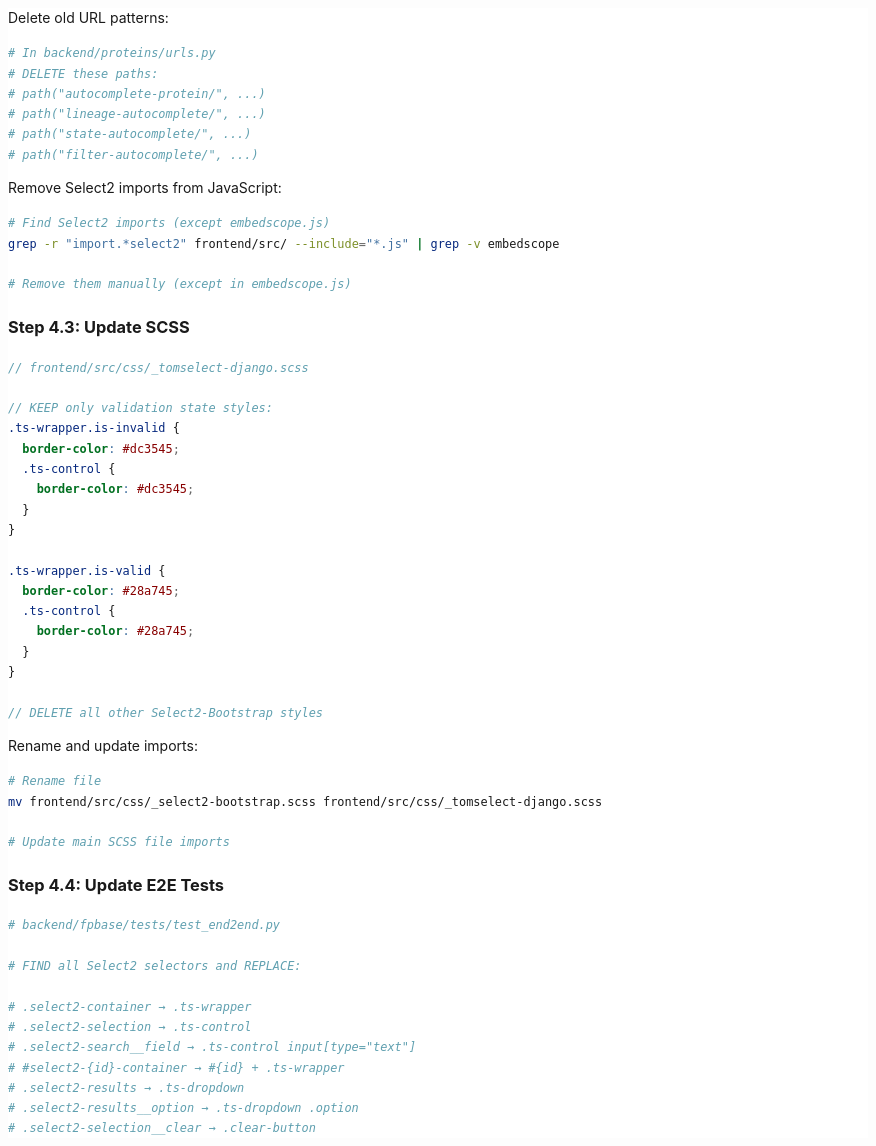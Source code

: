 Delete old URL patterns:

```python
# In backend/proteins/urls.py
# DELETE these paths:
# path("autocomplete-protein/", ...)
# path("lineage-autocomplete/", ...)
# path("state-autocomplete/", ...)
# path("filter-autocomplete/", ...)
```

Remove Select2 imports from JavaScript:

```bash
# Find Select2 imports (except embedscope.js)
grep -r "import.*select2" frontend/src/ --include="*.js" | grep -v embedscope

# Remove them manually (except in embedscope.js)
```

### Step 4.3: Update SCSS

```scss
// frontend/src/css/_tomselect-django.scss

// KEEP only validation state styles:
.ts-wrapper.is-invalid {
  border-color: #dc3545;
  .ts-control {
    border-color: #dc3545;
  }
}

.ts-wrapper.is-valid {
  border-color: #28a745;
  .ts-control {
    border-color: #28a745;
  }
}

// DELETE all other Select2-Bootstrap styles
```

Rename and update imports:

```bash
# Rename file
mv frontend/src/css/_select2-bootstrap.scss frontend/src/css/_tomselect-django.scss

# Update main SCSS file imports
```

### Step 4.4: Update E2E Tests

```python
# backend/fpbase/tests/test_end2end.py

# FIND all Select2 selectors and REPLACE:

# .select2-container → .ts-wrapper
# .select2-selection → .ts-control
# .select2-search__field → .ts-control input[type="text"]
# #select2-{id}-container → #{id} + .ts-wrapper
# .select2-results → .ts-dropdown
# .select2-results__option → .ts-dropdown .option
# .select2-selection__clear → .clear-button
```
